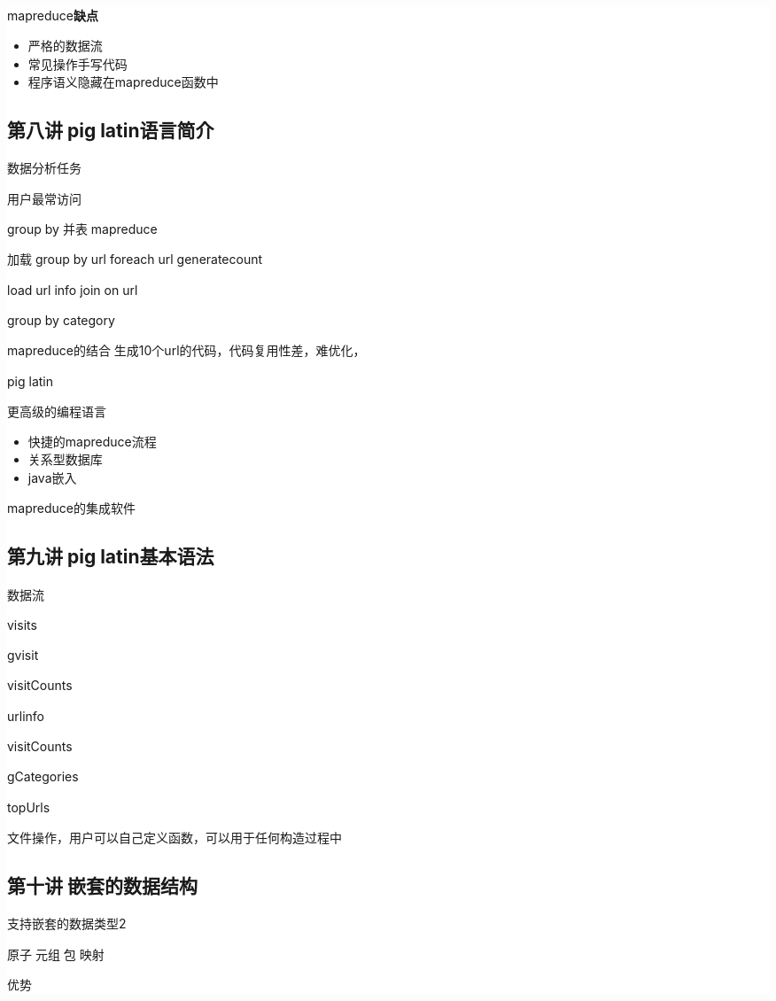 mapreduce**缺点**

- 严格的数据流
- 常见操作手写代码
- 程序语义隐藏在mapreduce函数中

## 第八讲 pig latin语言简介

数据分析任务

用户最常访问

group by 并表 mapreduce 

加载 group by url foreach url generatecount 

load url info join on url

group by category

mapreduce的结合 生成10个url的代码，代码复用性差，难优化，

pig latin

更高级的编程语言

- 快捷的mapreduce流程
- 关系型数据库
- java嵌入

mapreduce的集成软件

## 第九讲 pig latin基本语法

数据流

visits

gvisit

visitCounts

urlinfo 

visitCounts

gCategories 

topUrls

文件操作，用户可以自己定义函数，可以用于任何构造过程中

## 第十讲 嵌套的数据结构

支持嵌套的数据类型2

原子   元组   包   映射

优势
